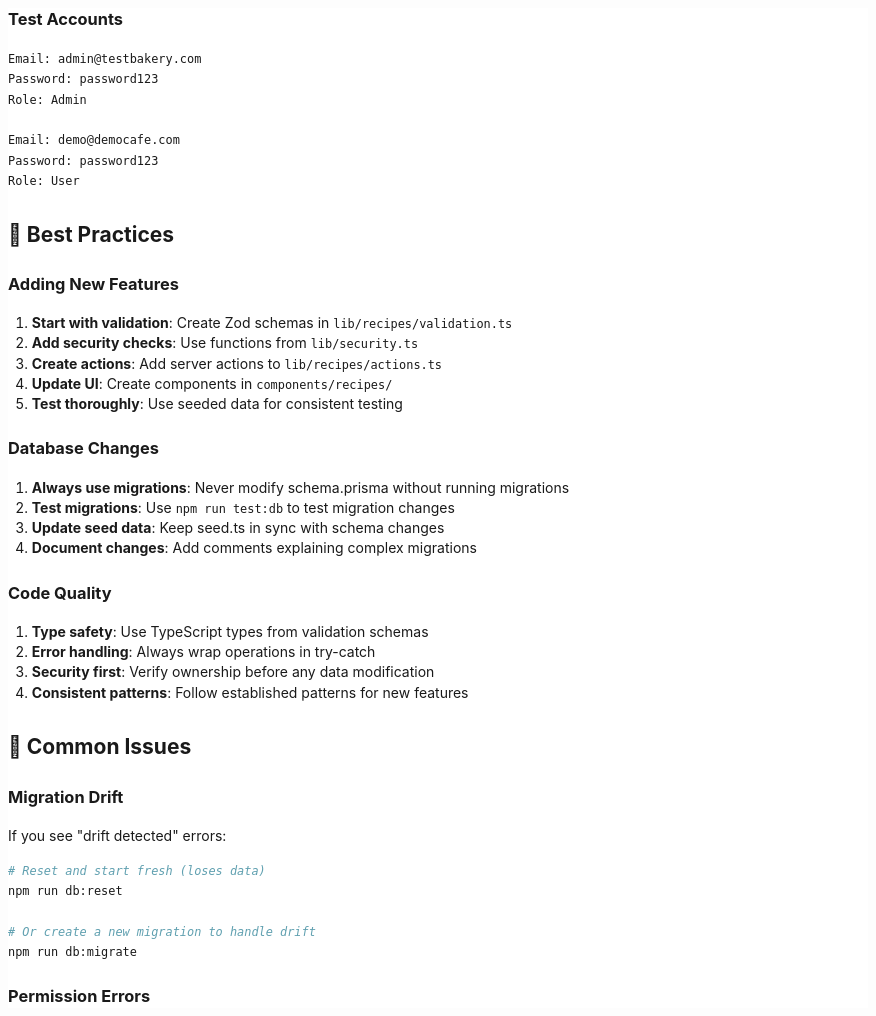 ### Test Accounts

```
Email: admin@testbakery.com
Password: password123
Role: Admin

Email: demo@democafe.com  
Password: password123
Role: User
```

## 📝 Best Practices

### Adding New Features

1. **Start with validation**: Create Zod schemas in `lib/recipes/validation.ts`
2. **Add security checks**: Use functions from `lib/security.ts`
3. **Create actions**: Add server actions to `lib/recipes/actions.ts`
4. **Update UI**: Create components in `components/recipes/`
5. **Test thoroughly**: Use seeded data for consistent testing

### Database Changes

1. **Always use migrations**: Never modify schema.prisma without running migrations
2. **Test migrations**: Use `npm run test:db` to test migration changes
3. **Update seed data**: Keep seed.ts in sync with schema changes
4. **Document changes**: Add comments explaining complex migrations

### Code Quality

1. **Type safety**: Use TypeScript types from validation schemas
2. **Error handling**: Always wrap operations in try-catch
3. **Security first**: Verify ownership before any data modification
4. **Consistent patterns**: Follow established patterns for new features

## 🚨 Common Issues

### Migration Drift

If you see "drift detected" errors:

```bash
# Reset and start fresh (loses data)
npm run db:reset

# Or create a new migration to handle drift
npm run db:migrate
```

### Permission Errors
